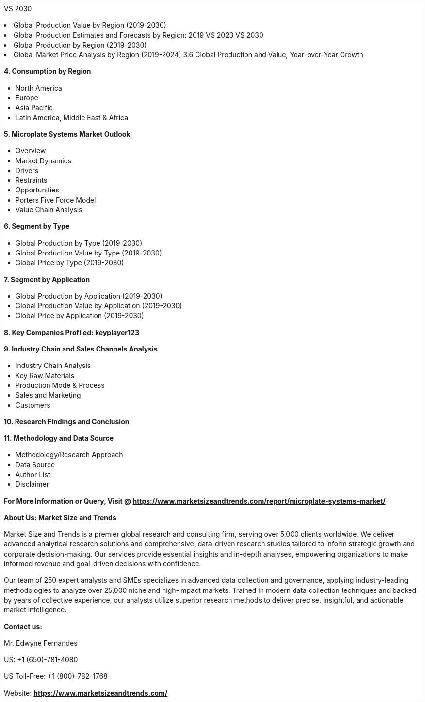 VS 2030</li><li>Global Production Value by Region (2019-2030)</li><li>Global Production Estimates and Forecasts by Region: 2019 VS 2023 VS 2030</li><li>Global Production by Region (2019-2030)</li><li>Global Market Price Analysis by Region (2019-2024) 3.6 Global Production and Value, Year-over-Year Growth</li></ul><p><strong>4. Consumption by Region</strong></p><ul><li>North America</li><li>Europe</li><li>Asia Pacific</li><li>Latin America, Middle East &amp; Africa</li></ul><p><strong>5. Microplate Systems Market Outlook</strong></p><ul><li>Overview</li><li>Market Dynamics</li><li>Drivers</li><li>Restraints</li><li>Opportunities</li><li>Porters Five Force Model</li><li>Value Chain Analysis&nbsp;</li></ul><p><strong>6. Segment by Type</strong></p><ul><li>Global Production by Type (2019-2030)</li><li>Global Production Value by Type (2019-2030)</li><li>Global Price by Type (2019-2030)</li></ul><p><strong>7. Segment by Application</strong></p><ul><li>Global Production by Application (2019-2030)</li><li>Global Production Value by Application (2019-2030)</li><li>Global Price by Application (2019-2030)</li></ul><p><strong>8. Key Companies Profiled: keyplayer123</strong></p><p><strong>9. Industry Chain and Sales Channels Analysis</strong></p><ul><li>Industry Chain Analysis</li><li>Key Raw Materials</li><li>Production Mode &amp; Process</li><li>Sales and Marketing</li><li>Customers</li></ul><p><strong>10. Research Findings and Conclusion</strong></p><p><strong>11. Methodology and Data Source</strong></p><ul><li>Methodology/Research Approach</li><li>Data Source</li><li>Author List</li><li>Disclaimer</li></ul></p><p><strong>For More Information or Query, Visit @ <a href="https://www.marketsizeandtrends.com/report/microplate-systems-market/">https://www.marketsizeandtrends.com/report/microplate-systems-market/</a></strong></p><p><strong>About Us: Market Size and Trends</strong></p><p>Market Size and Trends is a premier global research and consulting firm, serving over 5,000 clients worldwide. We deliver advanced analytical research solutions and comprehensive, data-driven research studies tailored to inform strategic growth and corporate decision-making. Our services provide essential insights and in-depth analyses, empowering organizations to make informed revenue and goal-driven decisions with confidence.</p><p>Our team of 250 expert analysts and SMEs specializes in advanced data collection and governance, applying industry-leading methodologies to analyze over 25,000 niche and high-impact markets. Trained in modern data collection techniques and backed by years of collective experience, our analysts utilize superior research methods to deliver precise, insightful, and actionable market intelligence.</p><p><strong>Contact us:</strong></p><p>Mr. Edwyne Fernandes</p><p>US: +1 (650)-781-4080</p><p>US Toll-Free: +1 (800)-782-1768</p><p>Website: <strong><a href="https://www.marketsizeandtrends.com/">https://www.marketsizeandtrends.com/</a></strong></p>
